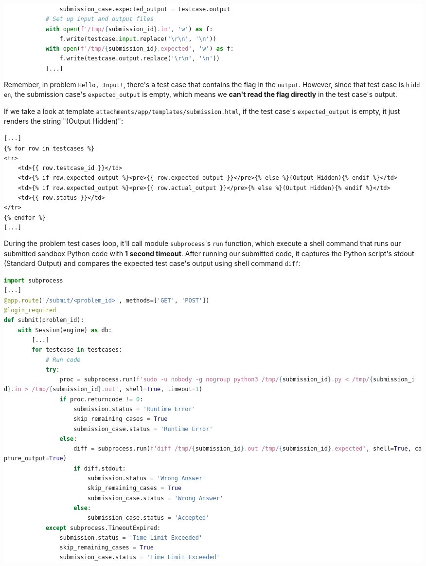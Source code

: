 ```python
                submission_case.expected_output = testcase.output
            # Set up input and output files
            with open(f'/tmp/{submission_id}.in', 'w') as f:
                f.write(testcase.input.replace('\r\n', '\n'))
            with open(f'/tmp/{submission_id}.expected', 'w') as f:
                f.write(testcase.output.replace('\r\n', '\n'))
            [...]
```

Remember, in problem `Hello, Input!`, there's a test case that contains the flag in the `output`. However, since that test case is `hidden`, the submission case's `expected_output` is empty, which means we **can't read the flag directly** in the test case's output.

If we take a look at template `attachments/app/templates/submission.html`, if the test case's `expected_output` is empty, it just renders the string "(Output Hidden)":

```jinja
[...]
{% for row in testcases %}
<tr>
    <td>{{ row.testcase_id }}</td>
    <td>{% if row.expected_output %}<pre>{{ row.expected_output }}</pre>{% else %}(Output Hidden){% endif %}</td>
    <td>{% if row.expected_output %}<pre>{{ row.actual_output }}</pre>{% else %}(Output Hidden){% endif %}</td>
    <td>{{ row.status }}</td>
</tr>
{% endfor %}
[...]
```

During the problem test cases loop, it'll call module `subprocess`'s `run` function, which execute a shell command that runs our submitted sandbox Python code with **1 second timeout**. After running our submitted code, it captures the Python script's stdout (Standard Output) and compares the expected test case's output using shell command `diff`:

```python
import subprocess
[...]
@app.route('/submit/<problem_id>', methods=['GET', 'POST'])
@login_required
def submit(problem_id):
    with Session(engine) as db:
        [...]
        for testcase in testcases:
            # Run code
            try:
                proc = subprocess.run(f'sudo -u nobody -g nogroup python3 /tmp/{submission_id}.py < /tmp/{submission_id}.in > /tmp/{submission_id}.out', shell=True, timeout=1)
                if proc.returncode != 0:
                    submission.status = 'Runtime Error'
                    skip_remaining_cases = True
                    submission_case.status = 'Runtime Error'
                else:
                    diff = subprocess.run(f'diff /tmp/{submission_id}.out /tmp/{submission_id}.expected', shell=True, capture_output=True)
                    if diff.stdout:
                        submission.status = 'Wrong Answer'
                        skip_remaining_cases = True
                        submission_case.status = 'Wrong Answer'
                    else:
                        submission_case.status = 'Accepted'
            except subprocess.TimeoutExpired:
                submission.status = 'Time Limit Exceeded'
                skip_remaining_cases = True
                submission_case.status = 'Time Limit Exceeded'
```